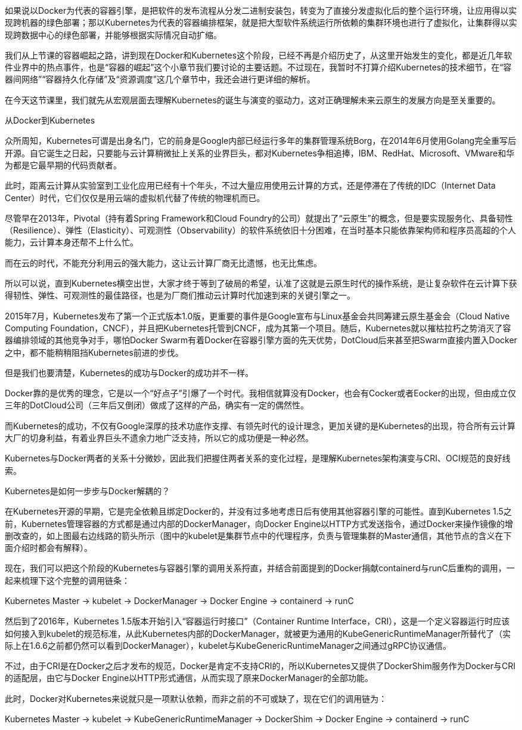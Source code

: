 如果说以Docker为代表的容器引擎，是把软件的发布流程从分发二进制安装包，转变为了直接分发虚拟化后的整个运行环境，让应用得以实现跨机器的绿色部署；那以Kubernetes为代表的容器编排框架，就是把大型软件系统运行所依赖的集群环境也进行了虚拟化，让集群得以实现跨数据中心的绿色部署，并能够根据实际情况自动扩缩。

我们从上节课的容器崛起之路，讲到现在Docker和Kubernetes这个阶段，已经不再是介绍历史了，从这里开始发生的变化，都是近几年软件业界中的热点事件，也是“容器的崛起”这个小章节我们要讨论的主要话题。不过现在，我暂时不打算介绍Kubernetes的技术细节，在“容器间网络”“容器持久化存储”及“资源调度”这几个章节中，我还会进行更详细的解析。

在今天这节课里，我们就先从宏观层面去理解Kubernetes的诞生与演变的驱动力，这对正确理解未来云原生的发展方向是至关重要的。

从Docker到Kubernetes

众所周知，Kubernetes可谓是出身名门，它的前身是Google内部已经运行多年的集群管理系统Borg，在2014年6月使用Golang完全重写后开源。自它诞生之日起，只要能与云计算稍微扯上关系的业界巨头，都对Kubernetes争相追捧，IBM、RedHat、Microsoft、VMware和华为都是它最早期的代码贡献者。

此时，距离云计算从实验室到工业化应用已经有十个年头，不过大量应用使用云计算的方式，还是停滞在了传统的IDC（Internet Data Center）时代，它们仅仅是用云端的虚拟机代替了传统的物理机而已。

尽管早在2013年，Pivotal（持有着Spring Framework和Cloud Foundry的公司）就提出了“云原生”的概念，但是要实现服务化、具备韧性（Resilience）、弹性（Elasticity）、可观测性（Observability）的软件系统依旧十分困难，在当时基本只能依靠架构师和程序员高超的个人能力，云计算本身还帮不上什么忙。

而在云的时代，不能充分利用云的强大能力，这让云计算厂商无比遗憾，也无比焦虑。

所以可以说，直到Kubernetes横空出世，大家才终于等到了破局的希望，认准了这就是云原生时代的操作系统，是让复杂软件在云计算下获得韧性、弹性、可观测性的最佳路径，也是为厂商们推动云计算时代加速到来的关键引擎之一。

2015年7月，Kubernetes发布了第一个正式版本1.0版，更重要的事件是Google宣布与Linux基金会共同筹建云原生基金会（Cloud Native Computing Foundation，CNCF），并且把Kubernetes托管到CNCF，成为其第一个项目。随后，Kubernetes就以摧枯拉朽之势消灭了容器编排领域的其他竞争对手，哪怕Docker Swarm有着Docker在容器引擎方面的先天优势，DotCloud后来甚至把Swarm直接内置入Docker之中，都不能稍稍阻挡Kubernetes前进的步伐。

但是我们也要清楚，Kubernetes的成功与Docker的成功并不一样。

Docker靠的是优秀的理念，它是以一个“好点子”引爆了一个时代。我相信就算没有Docker，也会有Cocker或者Eocker的出现，但由成立仅三年的DotCloud公司（三年后又倒闭）做成了这样的产品，确实有一定的偶然性。

而Kubernetes的成功，不仅有Google深厚的技术功底作支撑、有领先时代的设计理念，更加关键的是Kubernetes的出现，符合所有云计算大厂的切身利益，有着业界巨头不遗余力地广泛支持，所以它的成功便是一种必然。



Kubernetes与Docker两者的关系十分微妙，因此我们把握住两者关系的变化过程，是理解Kubernetes架构演变与CRI、OCI规范的良好线索。

Kubernetes是如何一步步与Docker解耦的？

在Kubernetes开源的早期，它是完全依赖且绑定Docker的，并没有过多地考虑日后有使用其他容器引擎的可能性。直到Kubernetes 1.5之前，Kubernetes管理容器的方式都是通过内部的DockerManager，向Docker Engine以HTTP方式发送指令，通过Docker来操作镜像的增删改查的，如上图最右边线路的箭头所示（图中的kubelet是集群节点中的代理程序，负责与管理集群的Master通信，其他节点的含义在下面介绍时都会有解释）。

现在，我们可以把这个阶段的Kubernetes与容器引擎的调用关系捋直，并结合前面提到的Docker捐献containerd与runC后重构的调用，一起来梳理下这个完整的调用链条：


Kubernetes Master → kubelet → DockerManager → Docker Engine → containerd → runC


然后到了2016年，Kubernetes 1.5版本开始引入“容器运行时接口”（Container Runtime Interface，CRI），这是一个定义容器运行时应该如何接入到kubelet的规范标准，从此Kubernetes内部的DockerManager，就被更为通用的KubeGenericRuntimeManager所替代了（实际上在1.6.6之前都仍然可以看到DockerManager），kubelet与KubeGenericRuntimeManager之间通过gRPC协议通信。

不过，由于CRI是在Docker之后才发布的规范，Docker是肯定不支持CRI的，所以Kubernetes又提供了DockerShim服务作为Docker与CRI的适配层，由它与Docker Engine以HTTP形式通信，从而实现了原来DockerManager的全部功能。

此时，Docker对Kubernetes来说就只是一项默认依赖，而非之前的不可或缺了，现在它们的调用链为：


Kubernetes Master → kubelet → KubeGenericRuntimeManager → DockerShim → Docker Engine → containerd → runC
